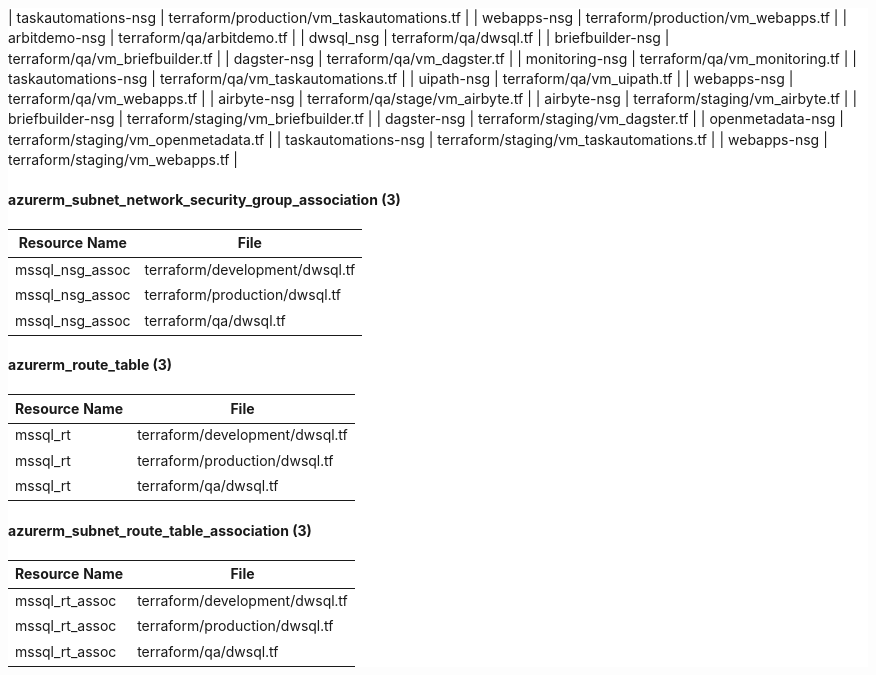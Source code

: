 | taskautomations-nsg | terraform/production/vm_taskautomations.tf  |
| webapps-nsg         | terraform/production/vm_webapps.tf          |
| arbitdemo-nsg       | terraform/qa/arbitdemo.tf                   |
| dwsql_nsg           | terraform/qa/dwsql.tf                       |
| briefbuilder-nsg    | terraform/qa/vm_briefbuilder.tf             |
| dagster-nsg         | terraform/qa/vm_dagster.tf                  |
| monitoring-nsg      | terraform/qa/vm_monitoring.tf               |
| taskautomations-nsg | terraform/qa/vm_taskautomations.tf          |
| uipath-nsg          | terraform/qa/vm_uipath.tf                   |
| webapps-nsg         | terraform/qa/vm_webapps.tf                  |
| airbyte-nsg         | terraform/qa/stage/vm_airbyte.tf            |
| airbyte-nsg         | terraform/staging/vm_airbyte.tf             |
| briefbuilder-nsg    | terraform/staging/vm_briefbuilder.tf        |
| dagster-nsg         | terraform/staging/vm_dagster.tf             |
| openmetadata-nsg    | terraform/staging/vm_openmetadata.tf        |
| taskautomations-nsg | terraform/staging/vm_taskautomations.tf     |
| webapps-nsg         | terraform/staging/vm_webapps.tf             |

#### azurerm_subnet_network_security_group_association (3)
| Resource Name   | File                           |
|-----------------|--------------------------------|
| mssql_nsg_assoc | terraform/development/dwsql.tf |
| mssql_nsg_assoc | terraform/production/dwsql.tf  |
| mssql_nsg_assoc | terraform/qa/dwsql.tf          |

#### azurerm_route_table (3)
| Resource Name | File                           |
|---------------|--------------------------------|
| mssql_rt      | terraform/development/dwsql.tf |
| mssql_rt      | terraform/production/dwsql.tf  |
| mssql_rt      | terraform/qa/dwsql.tf          |

#### azurerm_subnet_route_table_association (3)
| Resource Name  | File                           |
|----------------|--------------------------------|
| mssql_rt_assoc | terraform/development/dwsql.tf |
| mssql_rt_assoc | terraform/production/dwsql.tf  |
| mssql_rt_assoc | terraform/qa/dwsql.tf          |

